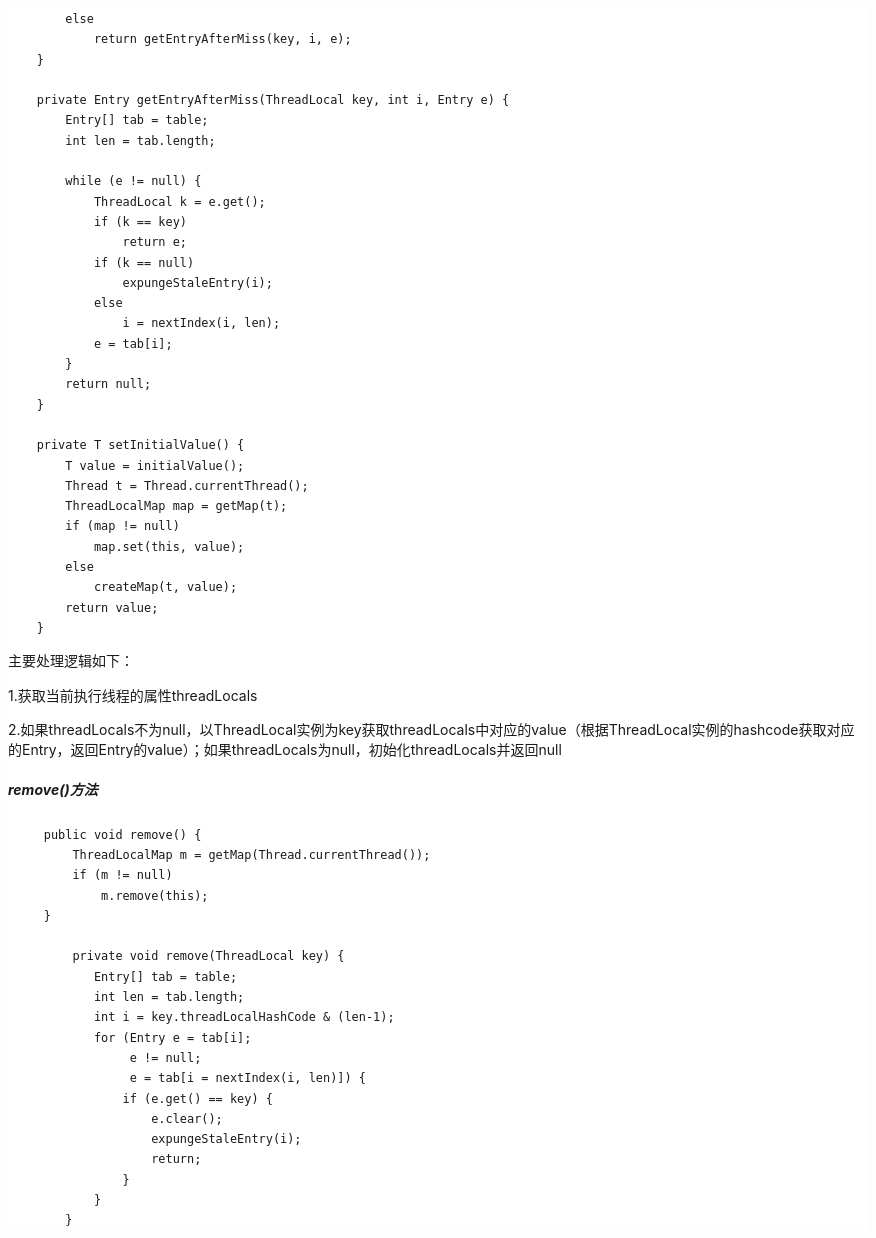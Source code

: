```
        else
            return getEntryAfterMiss(key, i, e);
    }
    
    private Entry getEntryAfterMiss(ThreadLocal key, int i, Entry e) {
        Entry[] tab = table;
        int len = tab.length;

        while (e != null) {
            ThreadLocal k = e.get();
            if (k == key)
                return e;
            if (k == null)
                expungeStaleEntry(i);
            else
                i = nextIndex(i, len);
            e = tab[i];
        }
        return null;
    }
	
    private T setInitialValue() {
        T value = initialValue();
        Thread t = Thread.currentThread();
        ThreadLocalMap map = getMap(t);
        if (map != null)
            map.set(this, value);
        else
            createMap(t, value);
        return value;
    }
```

主要处理逻辑如下：

1.获取当前执行线程的属性threadLocals

2.如果threadLocals不为null，以ThreadLocal实例为key获取threadLocals中对应的value（根据ThreadLocal实例的hashcode获取对应的Entry，返回Entry的value）；如果threadLocals为null，初始化threadLocals并返回null

##### remove()方法

```
     public void remove() {
         ThreadLocalMap m = getMap(Thread.currentThread());
         if (m != null)
             m.remove(this);
     }
     
         private void remove(ThreadLocal key) {
            Entry[] tab = table;
            int len = tab.length;
            int i = key.threadLocalHashCode & (len-1);
            for (Entry e = tab[i];
                 e != null;
                 e = tab[i = nextIndex(i, len)]) {
                if (e.get() == key) {
                    e.clear();
                    expungeStaleEntry(i);
                    return;
                }
            }
        }
```
